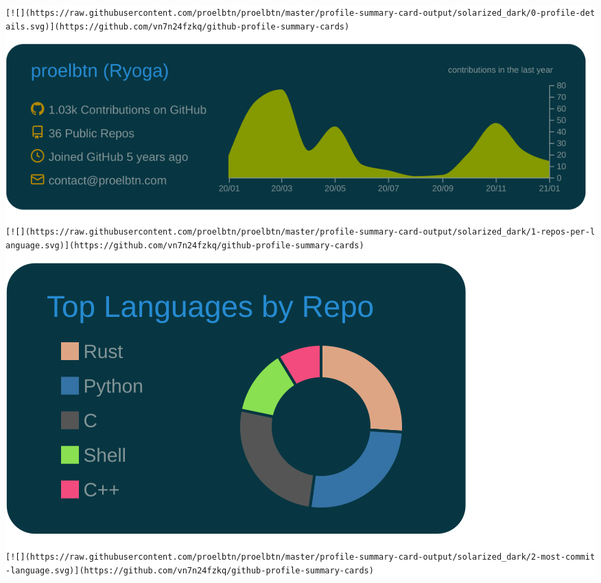 
```
[![](https://raw.githubusercontent.com/proelbtn/proelbtn/master/profile-summary-card-output/solarized_dark/0-profile-details.svg)](https://github.com/vn7n24fzkq/github-profile-summary-cards)
```
![](https://raw.githubusercontent.com/proelbtn/proelbtn/master/profile-summary-card-output/solarized_dark/0-profile-details.svg)


```
[![](https://raw.githubusercontent.com/proelbtn/proelbtn/master/profile-summary-card-output/solarized_dark/1-repos-per-language.svg)](https://github.com/vn7n24fzkq/github-profile-summary-cards)
```
![](https://raw.githubusercontent.com/proelbtn/proelbtn/master/profile-summary-card-output/solarized_dark/1-repos-per-language.svg)


```
[![](https://raw.githubusercontent.com/proelbtn/proelbtn/master/profile-summary-card-output/solarized_dark/2-most-commit-language.svg)](https://github.com/vn7n24fzkq/github-profile-summary-cards)
```
